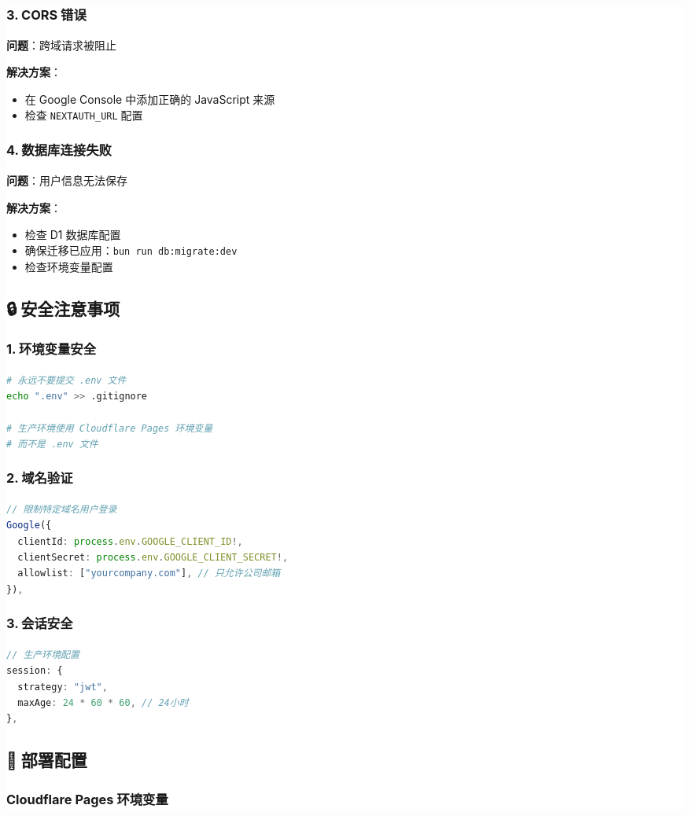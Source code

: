 ### 3. CORS 错误

**问题**：跨域请求被阻止

**解决方案**：
- 在 Google Console 中添加正确的 JavaScript 来源
- 检查 `NEXTAUTH_URL` 配置

### 4. 数据库连接失败

**问题**：用户信息无法保存

**解决方案**：
- 检查 D1 数据库配置
- 确保迁移已应用：`bun run db:migrate:dev`
- 检查环境变量配置

## 🔒 安全注意事项

### 1. 环境变量安全

```bash
# 永远不要提交 .env 文件
echo ".env" >> .gitignore

# 生产环境使用 Cloudflare Pages 环境变量
# 而不是 .env 文件
```

### 2. 域名验证

```typescript
// 限制特定域名用户登录
Google({
  clientId: process.env.GOOGLE_CLIENT_ID!,
  clientSecret: process.env.GOOGLE_CLIENT_SECRET!,
  allowlist: ["yourcompany.com"], // 只允许公司邮箱
}),
```

### 3. 会话安全

```typescript
// 生产环境配置
session: {
  strategy: "jwt",
  maxAge: 24 * 60 * 60, // 24小时
},
```

## 🚀 部署配置

### Cloudflare Pages 环境变量
